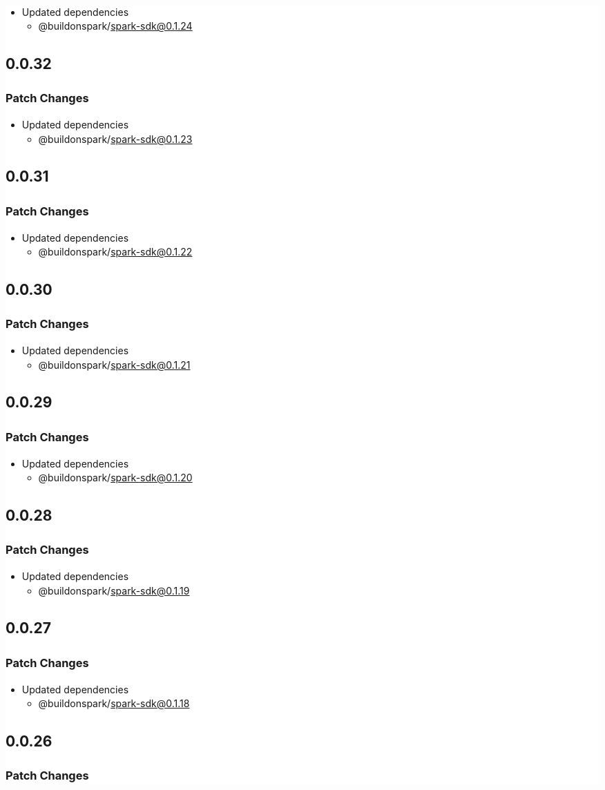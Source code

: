 - Updated dependencies
  - @buildonspark/spark-sdk@0.1.24

## 0.0.32

### Patch Changes

- Updated dependencies
  - @buildonspark/spark-sdk@0.1.23

## 0.0.31

### Patch Changes

- Updated dependencies
  - @buildonspark/spark-sdk@0.1.22

## 0.0.30

### Patch Changes

- Updated dependencies
  - @buildonspark/spark-sdk@0.1.21

## 0.0.29

### Patch Changes

- Updated dependencies
  - @buildonspark/spark-sdk@0.1.20

## 0.0.28

### Patch Changes

- Updated dependencies
  - @buildonspark/spark-sdk@0.1.19

## 0.0.27

### Patch Changes

- Updated dependencies
  - @buildonspark/spark-sdk@0.1.18

## 0.0.26

### Patch Changes
